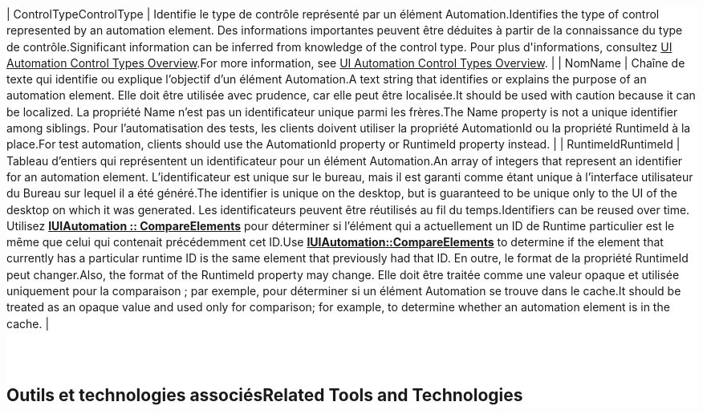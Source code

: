 | <span data-ttu-id="2f857-196">ControlType</span><span class="sxs-lookup"><span data-stu-id="2f857-196">ControlType</span></span>  | <span data-ttu-id="2f857-197">Identifie le type de contrôle représenté par un élément Automation.</span><span class="sxs-lookup"><span data-stu-id="2f857-197">Identifies the type of control represented by an automation element.</span></span> <span data-ttu-id="2f857-198">Des informations importantes peuvent être déduites à partir de la connaissance du type de contrôle.</span><span class="sxs-lookup"><span data-stu-id="2f857-198">Significant information can be inferred from knowledge of the control type.</span></span> <span data-ttu-id="2f857-199">Pour plus d'informations, consultez [UI Automation Control Types Overview](uiauto-controltypesoverview.md).</span><span class="sxs-lookup"><span data-stu-id="2f857-199">For more information, see [UI Automation Control Types Overview](uiauto-controltypesoverview.md).</span></span>                                                                                                                                                                                                                                                                                                                                                                                                                                                                                                                                       |
| <span data-ttu-id="2f857-200">Nom</span><span class="sxs-lookup"><span data-stu-id="2f857-200">Name</span></span>         | <span data-ttu-id="2f857-201">Chaîne de texte qui identifie ou explique l’objectif d’un élément Automation.</span><span class="sxs-lookup"><span data-stu-id="2f857-201">A text string that identifies or explains the purpose of an automation element.</span></span> <span data-ttu-id="2f857-202">Elle doit être utilisée avec prudence, car elle peut être localisée.</span><span class="sxs-lookup"><span data-stu-id="2f857-202">It should be used with caution because it can be localized.</span></span> <span data-ttu-id="2f857-203">La propriété Name n’est pas un identificateur unique parmi les frères.</span><span class="sxs-lookup"><span data-stu-id="2f857-203">The Name property is not a unique identifier among siblings.</span></span> <span data-ttu-id="2f857-204">Pour l’automatisation des tests, les clients doivent utiliser la propriété AutomationId ou la propriété RuntimeId à la place.</span><span class="sxs-lookup"><span data-stu-id="2f857-204">For test automation, clients should use the AutomationId property or RuntimeId property instead.</span></span>                                                                                                                                                                                                                                                                                                                                                                                                                                                                                 |
| <span data-ttu-id="2f857-205">RuntimeId</span><span class="sxs-lookup"><span data-stu-id="2f857-205">RuntimeId</span></span>    | <span data-ttu-id="2f857-206">Tableau d’entiers qui représentent un identificateur pour un élément Automation.</span><span class="sxs-lookup"><span data-stu-id="2f857-206">An array of integers that represent an identifier for an automation element.</span></span> <span data-ttu-id="2f857-207">L’identificateur est unique sur le bureau, mais il est garanti comme étant unique à l’interface utilisateur du Bureau sur lequel il a été généré.</span><span class="sxs-lookup"><span data-stu-id="2f857-207">The identifier is unique on the desktop, but is guaranteed to be unique only to the UI of the desktop on which it was generated.</span></span> <span data-ttu-id="2f857-208">Les identificateurs peuvent être réutilisés au fil du temps.</span><span class="sxs-lookup"><span data-stu-id="2f857-208">Identifiers can be reused over time.</span></span> <span data-ttu-id="2f857-209">Utilisez [**IUIAutomation :: CompareElements**](/windows/desktop/api/UIAutomationClient/nf-uiautomationclient-iuiautomation-compareelements) pour déterminer si l’élément qui a actuellement un ID de Runtime particulier est le même que celui qui contenait précédemment cet ID.</span><span class="sxs-lookup"><span data-stu-id="2f857-209">Use [**IUIAutomation::CompareElements**](/windows/desktop/api/UIAutomationClient/nf-uiautomationclient-iuiautomation-compareelements) to determine if the element that currently has a particular runtime ID is the same element that previously had that ID.</span></span> <span data-ttu-id="2f857-210">En outre, le format de la propriété RuntimeId peut changer.</span><span class="sxs-lookup"><span data-stu-id="2f857-210">Also, the format of the RuntimeId property may change.</span></span> <span data-ttu-id="2f857-211">Elle doit être traitée comme une valeur opaque et utilisée uniquement pour la comparaison ; par exemple, pour déterminer si un élément Automation se trouve dans le cache.</span><span class="sxs-lookup"><span data-stu-id="2f857-211">It should be treated as an opaque value and used only for comparison; for example, to determine whether an automation element is in the cache.</span></span>                                                                                                                       |



 

## <a name="related-tools-and-technologies"></a><span data-ttu-id="2f857-212">Outils et technologies associés</span><span class="sxs-lookup"><span data-stu-id="2f857-212">Related Tools and Technologies</span></span>
